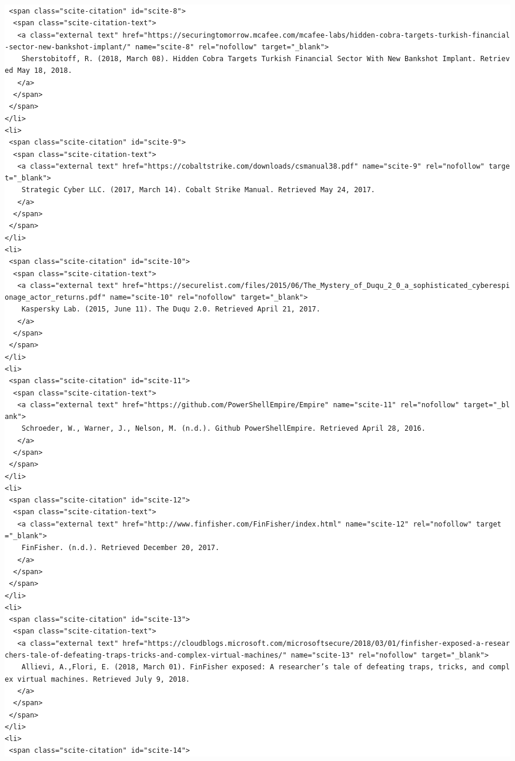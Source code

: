      <span class="scite-citation" id="scite-8">
      <span class="scite-citation-text">
       <a class="external text" href="https://securingtomorrow.mcafee.com/mcafee-labs/hidden-cobra-targets-turkish-financial-sector-new-bankshot-implant/" name="scite-8" rel="nofollow" target="_blank">
        Sherstobitoff, R. (2018, March 08). Hidden Cobra Targets Turkish Financial Sector With New Bankshot Implant. Retrieved May 18, 2018.
       </a>
      </span>
     </span>
    </li>
    <li>
     <span class="scite-citation" id="scite-9">
      <span class="scite-citation-text">
       <a class="external text" href="https://cobaltstrike.com/downloads/csmanual38.pdf" name="scite-9" rel="nofollow" target="_blank">
        Strategic Cyber LLC. (2017, March 14). Cobalt Strike Manual. Retrieved May 24, 2017.
       </a>
      </span>
     </span>
    </li>
    <li>
     <span class="scite-citation" id="scite-10">
      <span class="scite-citation-text">
       <a class="external text" href="https://securelist.com/files/2015/06/The_Mystery_of_Duqu_2_0_a_sophisticated_cyberespionage_actor_returns.pdf" name="scite-10" rel="nofollow" target="_blank">
        Kaspersky Lab. (2015, June 11). The Duqu 2.0. Retrieved April 21, 2017.
       </a>
      </span>
     </span>
    </li>
    <li>
     <span class="scite-citation" id="scite-11">
      <span class="scite-citation-text">
       <a class="external text" href="https://github.com/PowerShellEmpire/Empire" name="scite-11" rel="nofollow" target="_blank">
        Schroeder, W., Warner, J., Nelson, M. (n.d.). Github PowerShellEmpire. Retrieved April 28, 2016.
       </a>
      </span>
     </span>
    </li>
    <li>
     <span class="scite-citation" id="scite-12">
      <span class="scite-citation-text">
       <a class="external text" href="http://www.finfisher.com/FinFisher/index.html" name="scite-12" rel="nofollow" target="_blank">
        FinFisher. (n.d.). Retrieved December 20, 2017.
       </a>
      </span>
     </span>
    </li>
    <li>
     <span class="scite-citation" id="scite-13">
      <span class="scite-citation-text">
       <a class="external text" href="https://cloudblogs.microsoft.com/microsoftsecure/2018/03/01/finfisher-exposed-a-researchers-tale-of-defeating-traps-tricks-and-complex-virtual-machines/" name="scite-13" rel="nofollow" target="_blank">
        Allievi, A.,Flori, E. (2018, March 01). FinFisher exposed: A researcher’s tale of defeating traps, tricks, and complex virtual machines. Retrieved July 9, 2018.
       </a>
      </span>
     </span>
    </li>
    <li>
     <span class="scite-citation" id="scite-14">